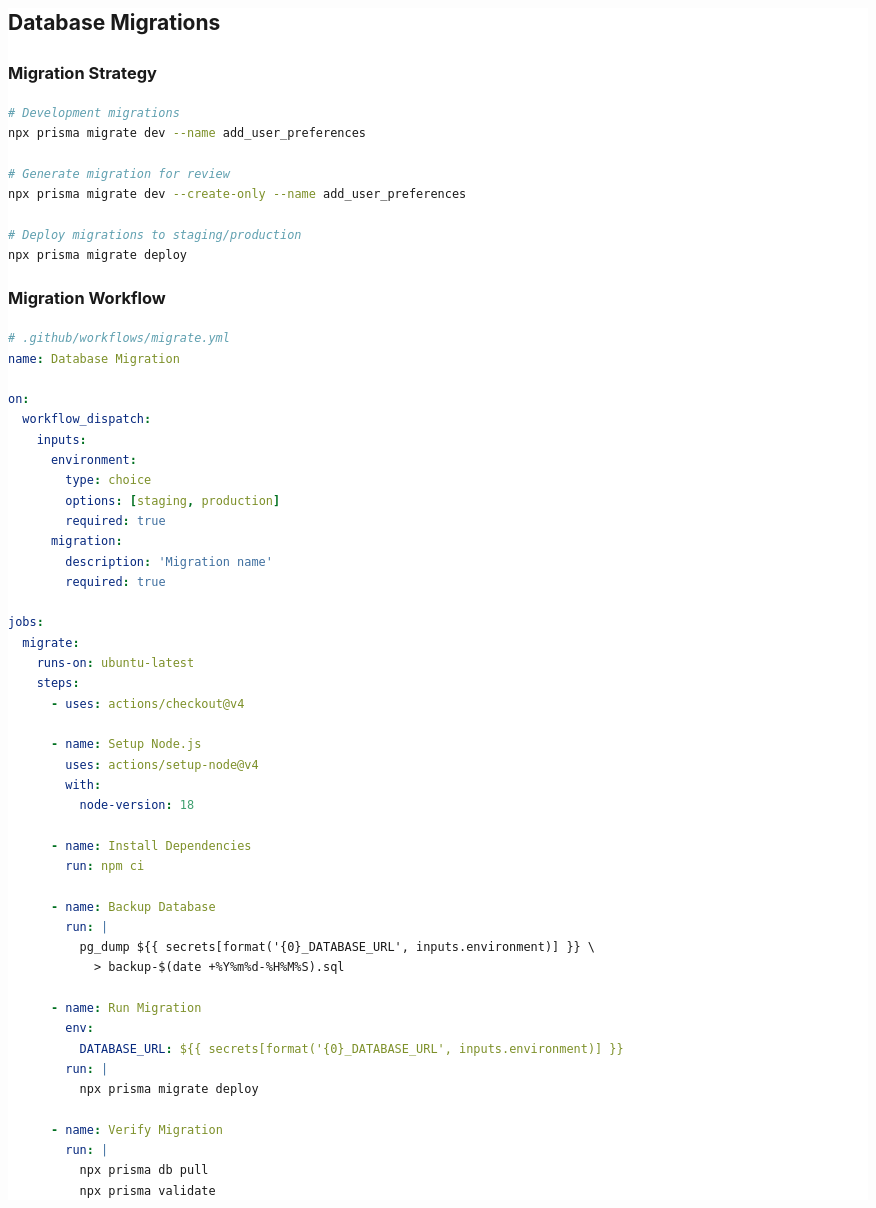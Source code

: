 ## Database Migrations

### Migration Strategy

```bash
# Development migrations
npx prisma migrate dev --name add_user_preferences

# Generate migration for review
npx prisma migrate dev --create-only --name add_user_preferences

# Deploy migrations to staging/production
npx prisma migrate deploy
```

### Migration Workflow

```yaml
# .github/workflows/migrate.yml
name: Database Migration

on:
  workflow_dispatch:
    inputs:
      environment:
        type: choice
        options: [staging, production]
        required: true
      migration:
        description: 'Migration name'
        required: true

jobs:
  migrate:
    runs-on: ubuntu-latest
    steps:
      - uses: actions/checkout@v4
      
      - name: Setup Node.js
        uses: actions/setup-node@v4
        with:
          node-version: 18
      
      - name: Install Dependencies
        run: npm ci
      
      - name: Backup Database
        run: |
          pg_dump ${{ secrets[format('{0}_DATABASE_URL', inputs.environment)] }} \
            > backup-$(date +%Y%m%d-%H%M%S).sql
          
      - name: Run Migration
        env:
          DATABASE_URL: ${{ secrets[format('{0}_DATABASE_URL', inputs.environment)] }}
        run: |
          npx prisma migrate deploy
          
      - name: Verify Migration
        run: |
          npx prisma db pull
          npx prisma validate
```
